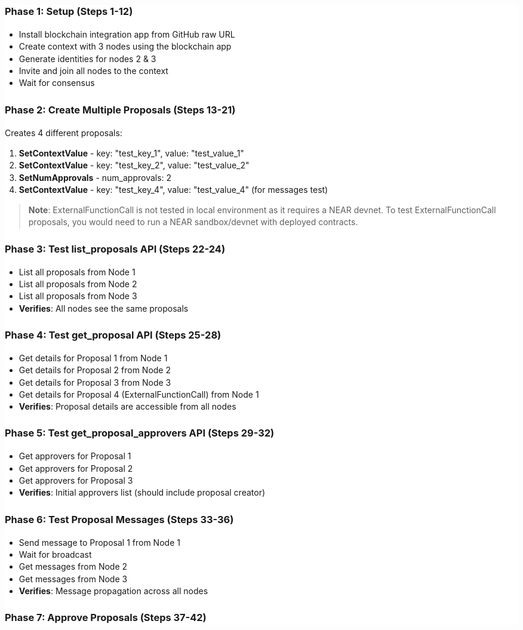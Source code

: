 ### Phase 1: Setup (Steps 1-12)

- Install blockchain integration app from GitHub raw URL
- Create context with 3 nodes using the blockchain app
- Generate identities for nodes 2 & 3
- Invite and join all nodes to the context
- Wait for consensus

### Phase 2: Create Multiple Proposals (Steps 13-21)

Creates 4 different proposals:

1. **SetContextValue** - key: "test_key_1", value: "test_value_1"
2. **SetContextValue** - key: "test_key_2", value: "test_value_2"
3. **SetNumApprovals** - num_approvals: 2
4. **SetContextValue** - key: "test_key_4", value: "test_value_4" (for messages test)

> **Note**: ExternalFunctionCall is not tested in local environment as it requires a NEAR devnet. To test ExternalFunctionCall proposals, you would need to run a NEAR sandbox/devnet with deployed contracts.

### Phase 3: Test list_proposals API (Steps 22-24)

- List all proposals from Node 1
- List all proposals from Node 2
- List all proposals from Node 3
- **Verifies**: All nodes see the same proposals

### Phase 4: Test get_proposal API (Steps 25-28)

- Get details for Proposal 1 from Node 1
- Get details for Proposal 2 from Node 2
- Get details for Proposal 3 from Node 3
- Get details for Proposal 4 (ExternalFunctionCall) from Node 1
- **Verifies**: Proposal details are accessible from all nodes

### Phase 5: Test get_proposal_approvers API (Steps 29-32)

- Get approvers for Proposal 1
- Get approvers for Proposal 2
- Get approvers for Proposal 3
- **Verifies**: Initial approvers list (should include proposal creator)

### Phase 6: Test Proposal Messages (Steps 33-36)

- Send message to Proposal 1 from Node 1
- Wait for broadcast
- Get messages from Node 2
- Get messages from Node 3
- **Verifies**: Message propagation across all nodes

### Phase 7: Approve Proposals (Steps 37-42)
